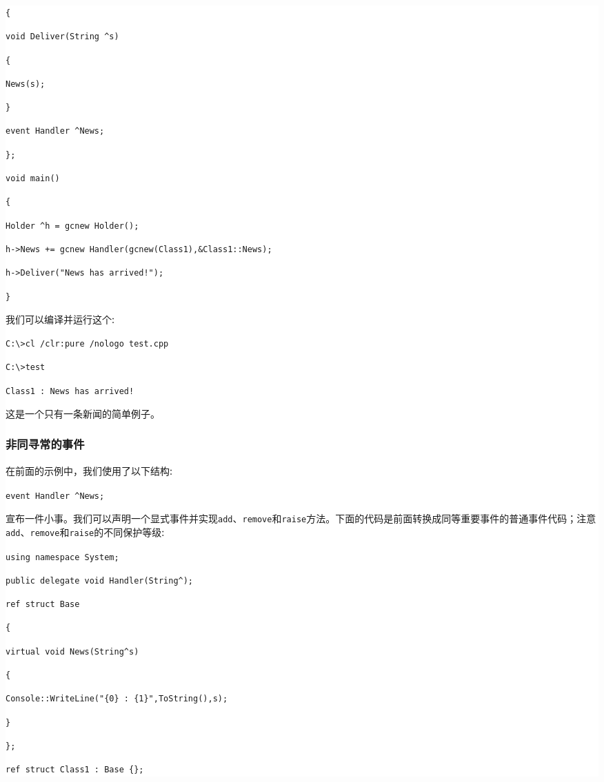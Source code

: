 `{`

`void Deliver(String ^s)`

`{`

`News(s);`

`}`

`event Handler ^News;`

`};`

`void main()`

`{`

`Holder ^h = gcnew Holder();`

`h->News += gcnew Handler(gcnew(Class1),&Class1::News);`

`h->Deliver("News has arrived!");`

`}`

我们可以编译并运行这个:

`C:\>cl /clr:pure /nologo test.cpp`

`C:\>test`

`Class1 : News has arrived!`

这是一个只有一条新闻的简单例子。

### 非同寻常的事件

在前面的示例中，我们使用了以下结构:

`event Handler ^News;`

宣布一件小事。我们可以声明一个显式事件并实现`add`、`remove`和`raise`方法。下面的代码是前面转换成同等重要事件的普通事件代码；注意`add`、`remove`和`raise`的不同保护等级:

`using namespace System;`

`public delegate void Handler(String^);`

`ref struct Base`

`{`

`virtual void News(String^s)`

`{`

`Console::WriteLine("{0} : {1}",ToString(),s);`

`}`

`};`

`ref struct Class1 : Base {};`
